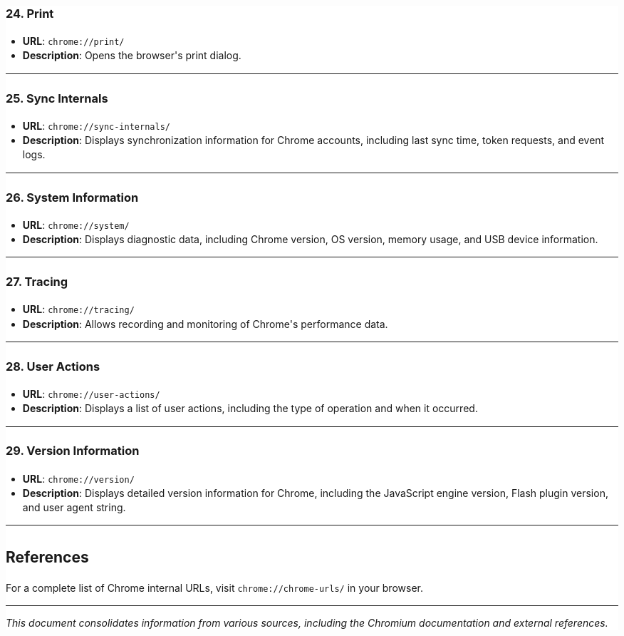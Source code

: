 
### 24. Print
- **URL**: `chrome://print/`
- **Description**: Opens the browser's print dialog.

---

### 25. Sync Internals
- **URL**: `chrome://sync-internals/`
- **Description**: Displays synchronization information for Chrome accounts, including last sync time, token requests, and event logs.

---

### 26. System Information
- **URL**: `chrome://system/`
- **Description**: Displays diagnostic data, including Chrome version, OS version, memory usage, and USB device information.

---

### 27. Tracing
- **URL**: `chrome://tracing/`
- **Description**: Allows recording and monitoring of Chrome's performance data.

---

### 28. User Actions
- **URL**: `chrome://user-actions/`
- **Description**: Displays a list of user actions, including the type of operation and when it occurred.

---

### 29. Version Information
- **URL**: `chrome://version/`
- **Description**: Displays detailed version information for Chrome, including the JavaScript engine version, Flash plugin version, and user agent string.

---

## References

For a complete list of Chrome internal URLs, visit `chrome://chrome-urls/` in your browser.

---

*This document consolidates information from various sources, including the Chromium documentation and external references.*